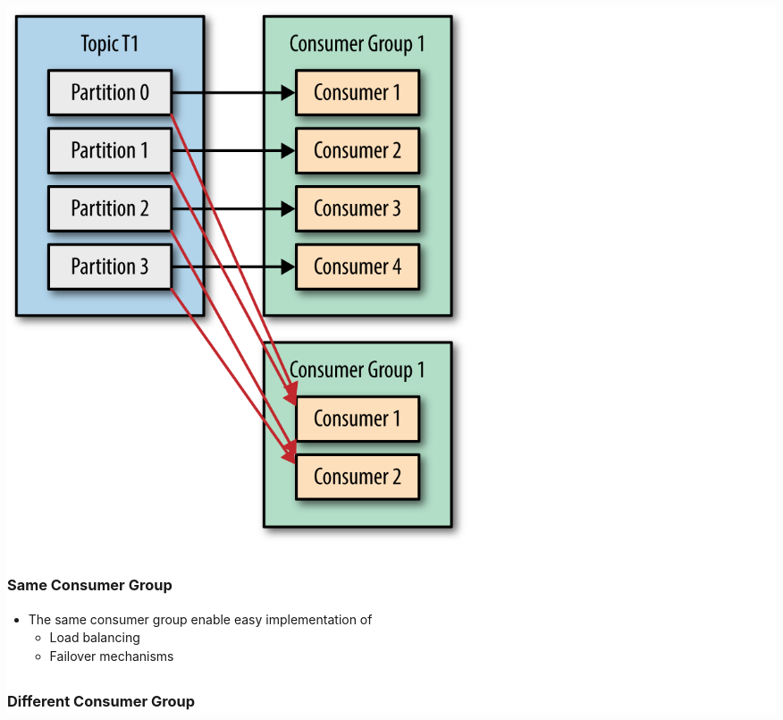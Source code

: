 <img src="img/consumer5.png" width="60%"/>

## 
### Same Consumer Group

* The same consumer group enable easy implementation of
    * Load balancing
    * Failover mechanisms

## 
### Different Consumer Group
